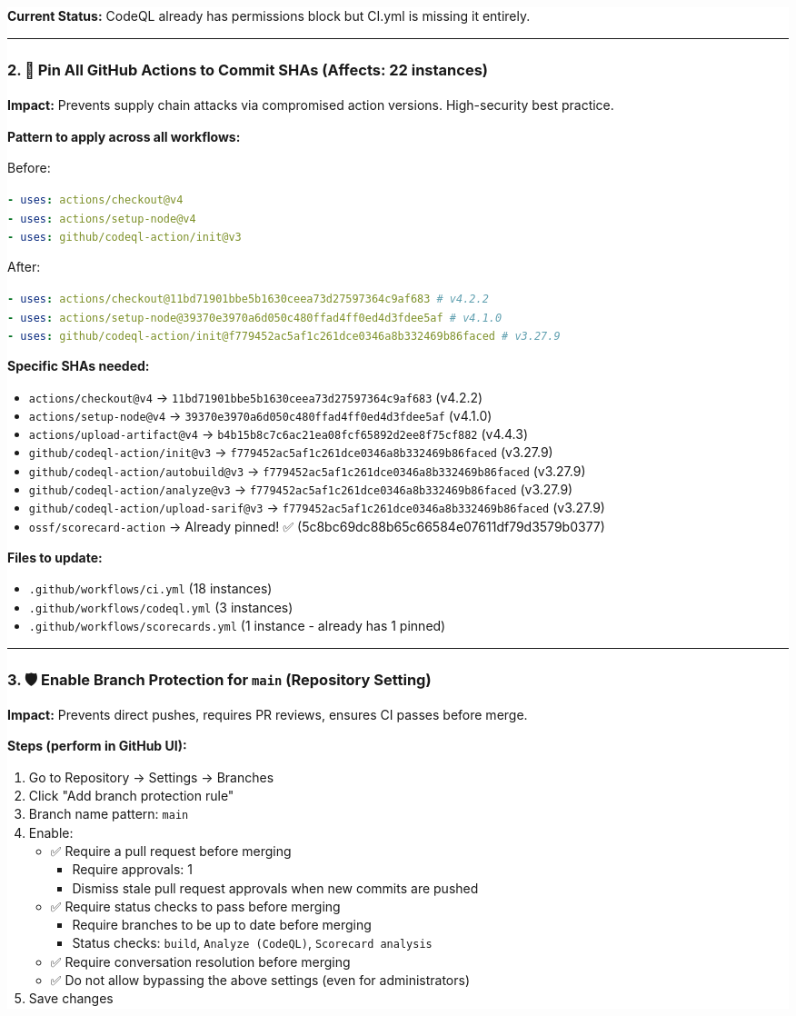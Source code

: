 **Current Status:** CodeQL already has permissions block but CI.yml is missing it entirely.

---

### 2. 📌 Pin All GitHub Actions to Commit SHAs (Affects: 22 instances)

**Impact:** Prevents supply chain attacks via compromised action versions. High-security best practice.

**Pattern to apply across all workflows:**

Before:
```yaml
- uses: actions/checkout@v4
- uses: actions/setup-node@v4
- uses: github/codeql-action/init@v3
```

After:
```yaml
- uses: actions/checkout@11bd71901bbe5b1630ceea73d27597364c9af683 # v4.2.2
- uses: actions/setup-node@39370e3970a6d050c480ffad4ff0ed4d3fdee5af # v4.1.0
- uses: github/codeql-action/init@f779452ac5af1c261dce0346a8b332469b86faced # v3.27.9
```

**Specific SHAs needed:**
- `actions/checkout@v4` → `11bd71901bbe5b1630ceea73d27597364c9af683` (v4.2.2)
- `actions/setup-node@v4` → `39370e3970a6d050c480ffad4ff0ed4d3fdee5af` (v4.1.0)
- `actions/upload-artifact@v4` → `b4b15b8c7c6ac21ea08fcf65892d2ee8f75cf882` (v4.4.3)
- `github/codeql-action/init@v3` → `f779452ac5af1c261dce0346a8b332469b86faced` (v3.27.9)
- `github/codeql-action/autobuild@v3` → `f779452ac5af1c261dce0346a8b332469b86faced` (v3.27.9)
- `github/codeql-action/analyze@v3` → `f779452ac5af1c261dce0346a8b332469b86faced` (v3.27.9)
- `github/codeql-action/upload-sarif@v3` → `f779452ac5af1c261dce0346a8b332469b86faced` (v3.27.9)
- `ossf/scorecard-action` → Already pinned! ✅ (5c8bc69dc88b65c66584e07611df79d3579b0377)

**Files to update:**
- `.github/workflows/ci.yml` (18 instances)
- `.github/workflows/codeql.yml` (3 instances)
- `.github/workflows/scorecards.yml` (1 instance - already has 1 pinned)

---

### 3. 🛡️ Enable Branch Protection for `main` (Repository Setting)

**Impact:** Prevents direct pushes, requires PR reviews, ensures CI passes before merge.

**Steps (perform in GitHub UI):**

1. Go to Repository → Settings → Branches
2. Click "Add branch protection rule"
3. Branch name pattern: `main`
4. Enable:
   - ✅ Require a pull request before merging
     - Require approvals: 1
     - Dismiss stale pull request approvals when new commits are pushed
   - ✅ Require status checks to pass before merging
     - Require branches to be up to date before merging
     - Status checks: `build`, `Analyze (CodeQL)`, `Scorecard analysis`
   - ✅ Require conversation resolution before merging
   - ✅ Do not allow bypassing the above settings (even for administrators)
5. Save changes
